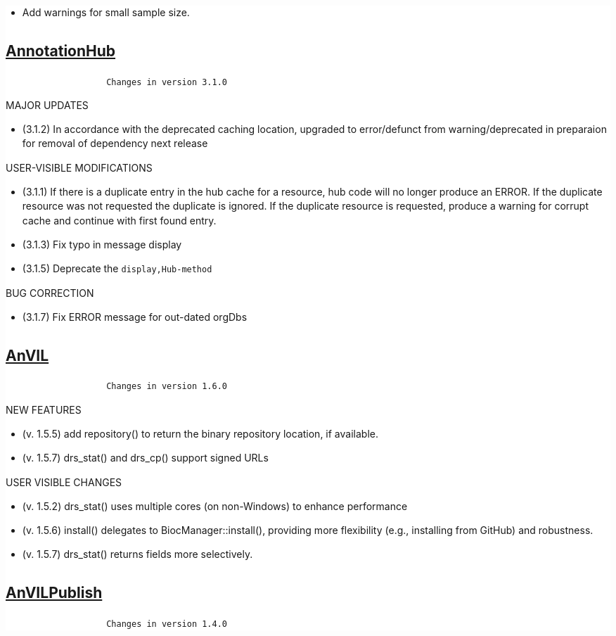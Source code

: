 - Add warnings for small sample size.

[AnnotationHub](/packages/AnnotationHub)
-------------

                        Changes in version 3.1.0                        

MAJOR UPDATES

- (3.1.2) In accordance with the deprecated caching location, upgraded
  to
  error/defunct from warning/deprecated in preparaion for removal of
  dependency next release

USER-VISIBLE MODIFICATIONS

- (3.1.1) If there is a duplicate entry in the hub cache for a
  resource, hub
  code will no longer produce an ERROR. If the duplicate resource was
  not
  requested the duplicate is ignored. If the duplicate resource is
  requested,
  produce a warning for corrupt cache and continue with first found
  entry.

- (3.1.3) Fix typo in message display

- (3.1.5) Deprecate the `display,Hub-method`

BUG CORRECTION

- (3.1.7) Fix ERROR message for out-dated orgDbs

[AnVIL](/packages/AnVIL)
-----

                        Changes in version 1.6.0                        

NEW FEATURES

- (v. 1.5.5) add repository() to return the binary repository
location, if available.

- (v. 1.5.7) drs_stat() and drs_cp() support signed URLs

USER VISIBLE CHANGES

- (v. 1.5.2) drs_stat() uses multiple cores (on non-Windows) to
enhance performance

- (v. 1.5.6) install() delegates to BiocManager::install(), providing
more flexibility (e.g., installing from GitHub) and robustness.

- (v. 1.5.7) drs_stat() returns fields more selectively.


[AnVILPublish](/packages/AnVILPublish)
------------

                        Changes in version 1.4.0                        
